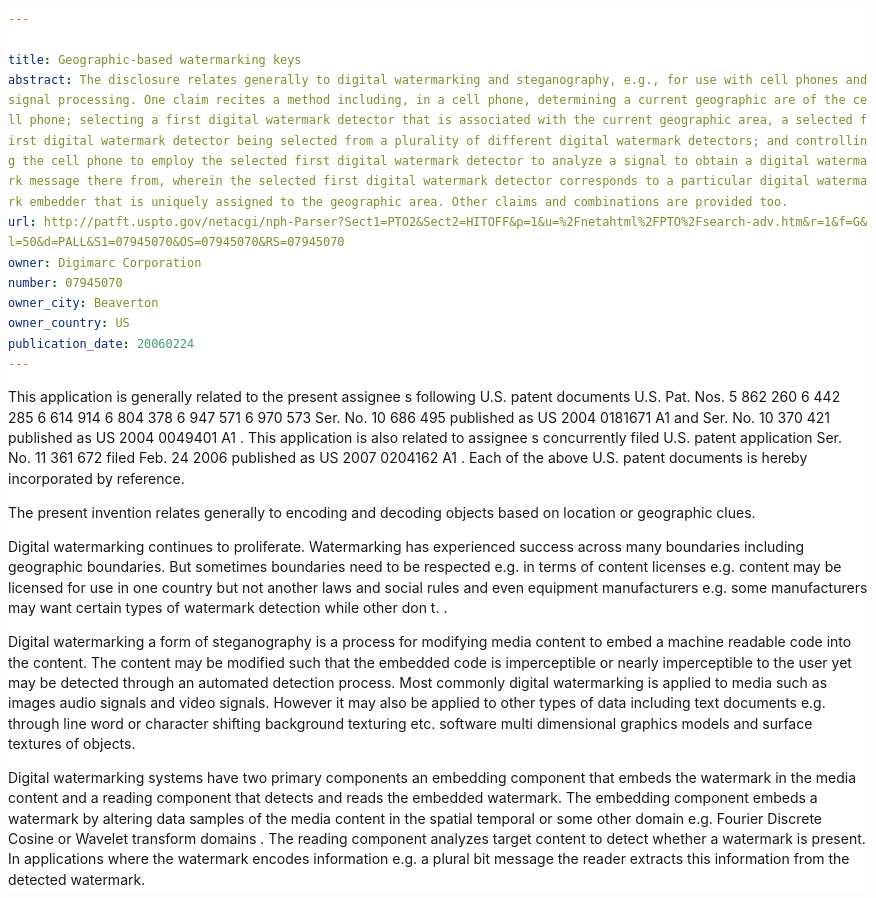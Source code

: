 ```yaml
---

title: Geographic-based watermarking keys
abstract: The disclosure relates generally to digital watermarking and steganography, e.g., for use with cell phones and signal processing. One claim recites a method including, in a cell phone, determining a current geographic are of the cell phone; selecting a first digital watermark detector that is associated with the current geographic area, a selected first digital watermark detector being selected from a plurality of different digital watermark detectors; and controlling the cell phone to employ the selected first digital watermark detector to analyze a signal to obtain a digital watermark message there from, wherein the selected first digital watermark detector corresponds to a particular digital watermark embedder that is uniquely assigned to the geographic area. Other claims and combinations are provided too.
url: http://patft.uspto.gov/netacgi/nph-Parser?Sect1=PTO2&Sect2=HITOFF&p=1&u=%2Fnetahtml%2FPTO%2Fsearch-adv.htm&r=1&f=G&l=50&d=PALL&S1=07945070&OS=07945070&RS=07945070
owner: Digimarc Corporation
number: 07945070
owner_city: Beaverton
owner_country: US
publication_date: 20060224
---
```

This application is generally related to the present assignee s following U.S. patent documents U.S. Pat. Nos. 5 862 260 6 442 285 6 614 914 6 804 378 6 947 571 6 970 573 Ser. No. 10 686 495 published as US 2004 0181671 A1 and Ser. No. 10 370 421 published as US 2004 0049401 A1 . This application is also related to assignee s concurrently filed U.S. patent application Ser. No. 11 361 672 filed Feb. 24 2006 published as US 2007 0204162 A1 . Each of the above U.S. patent documents is hereby incorporated by reference.

The present invention relates generally to encoding and decoding objects based on location or geographic clues.

Digital watermarking continues to proliferate. Watermarking has experienced success across many boundaries including geographic boundaries. But sometimes boundaries need to be respected e.g. in terms of content licenses e.g. content may be licensed for use in one country but not another laws and social rules and even equipment manufacturers e.g. some manufacturers may want certain types of watermark detection while other don t. .

Digital watermarking a form of steganography is a process for modifying media content to embed a machine readable code into the content. The content may be modified such that the embedded code is imperceptible or nearly imperceptible to the user yet may be detected through an automated detection process. Most commonly digital watermarking is applied to media such as images audio signals and video signals. However it may also be applied to other types of data including text documents e.g. through line word or character shifting background texturing etc. software multi dimensional graphics models and surface textures of objects.

Digital watermarking systems have two primary components an embedding component that embeds the watermark in the media content and a reading component that detects and reads the embedded watermark. The embedding component embeds a watermark by altering data samples of the media content in the spatial temporal or some other domain e.g. Fourier Discrete Cosine or Wavelet transform domains . The reading component analyzes target content to detect whether a watermark is present. In applications where the watermark encodes information e.g. a plural bit message the reader extracts this information from the detected watermark.
